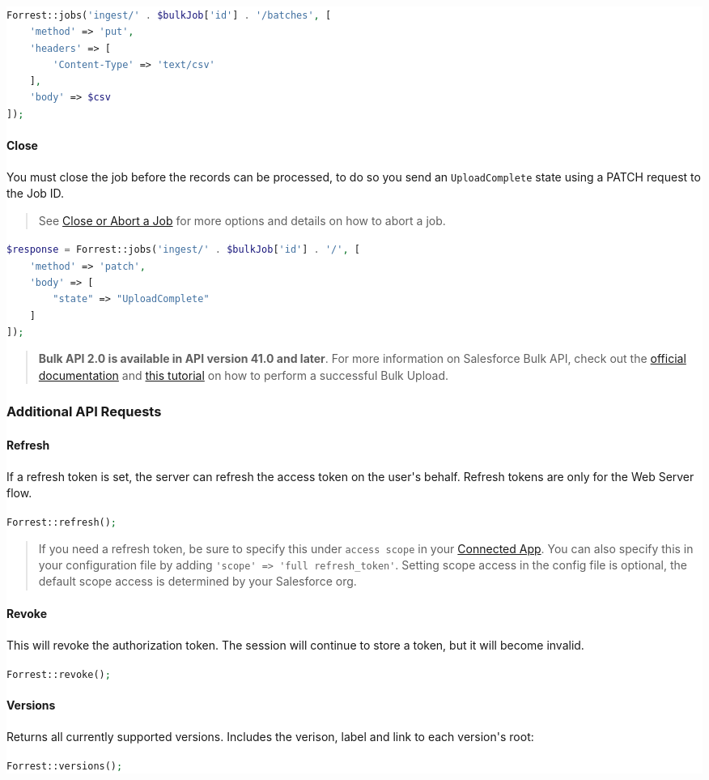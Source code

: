```php
Forrest::jobs('ingest/' . $bulkJob['id'] . '/batches', [
    'method' => 'put',
    'headers' => [
        'Content-Type' => 'text/csv'
    ],
    'body' => $csv
]);
```

#### Close

You must close the job before the records can be processed, to do so you send an `UploadComplete` state using a PATCH request to the Job ID.

> See [Close or Abort a Job](https://developer.salesforce.com/docs/atlas.en-us.api_bulk_v2.meta/api_bulk_v2/close_job.htm) for more options and details on how to abort a job.

```php
$response = Forrest::jobs('ingest/' . $bulkJob['id'] . '/', [
    'method' => 'patch',
    'body' => [
        "state" => "UploadComplete"
    ]
]);
```

> **Bulk API 2.0 is available in API version 41.0 and later**. For more information on Salesforce Bulk API, check out the [official documentation](https://developer.salesforce.com/docs/atlas.en-us.api_bulk_v2.meta/api_bulk_v2/introduction_bulk_api_2.htm) and [this tutorial](https://trailhead.salesforce.com/en/content/learn/modules/api_basics/api_basics_bulk) on how to perform a successful Bulk Upload.

### Additional API Requests

#### Refresh
If a refresh token is set, the server can refresh the access token on the user's behalf. Refresh tokens are only for the Web Server flow.
```php
Forrest::refresh();
```
>If you need a refresh token, be sure to specify this under `access scope` in your [Connected App](#setting-up-connected-app). You can also specify this in your configuration file by adding `'scope' => 'full refresh_token'`. Setting scope access in the config file is optional, the default scope access is determined by your Salesforce org.

#### Revoke
This will revoke the authorization token. The session will continue to store a token, but it will become invalid.
```php
Forrest::revoke();
```

#### Versions
Returns all currently supported versions. Includes the verison, label and link to each version's root:
```php
Forrest::versions();
```
